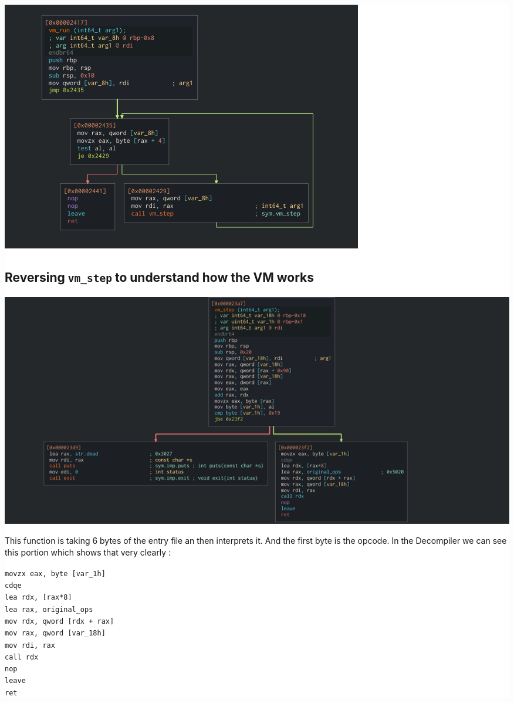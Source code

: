 ![vm_run](./vm_run.png "vm_run")

## Reversing `vm_step` to understand how the VM works

![vm_step](./vm_step.png "vm_step")

This function is taking 6 bytes of the entry file an then interprets it. And the first byte is the opcode. In the Decompiler we can see this portion which shows that very clearly :

```
movzx eax, byte [var_1h]
cdqe
lea rdx, [rax*8]
lea rax, original_ops
mov rdx, qword [rdx + rax]
mov rax, qword [var_18h]
mov rdi, rax
call rdx
nop
leave
ret
```
